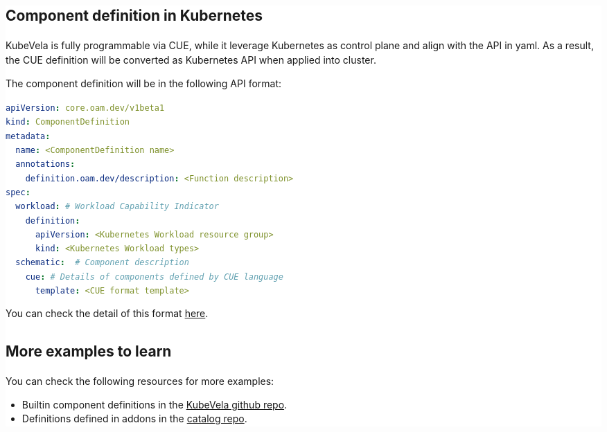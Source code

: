 ## Component definition in Kubernetes

KubeVela is fully programmable via CUE, while it leverage Kubernetes as control plane and align with the API in yaml.
As a result, the CUE definition will be converted as Kubernetes API when applied into cluster.

The component definition will be in the following API format:

```yaml
apiVersion: core.oam.dev/v1beta1
kind: ComponentDefinition
metadata:
  name: <ComponentDefinition name>
  annotations:
    definition.oam.dev/description: <Function description>
spec:
  workload: # Workload Capability Indicator
    definition:
      apiVersion: <Kubernetes Workload resource group>
      kind: <Kubernetes Workload types>
  schematic:  # Component description
    cue: # Details of components defined by CUE language
      template: <CUE format template>
```

You can check the detail of this format [here](../oam/x-definition.md).

## More examples to learn

You can check the following resources for more examples:

- Builtin component definitions in the [KubeVela github repo](https://github.com/kubevela/kubevela/tree/master/vela-templates/definitions/internal/component).
- Definitions defined in addons in the [catalog repo](https://github.com/kubevela/catalog/tree/master/addons).